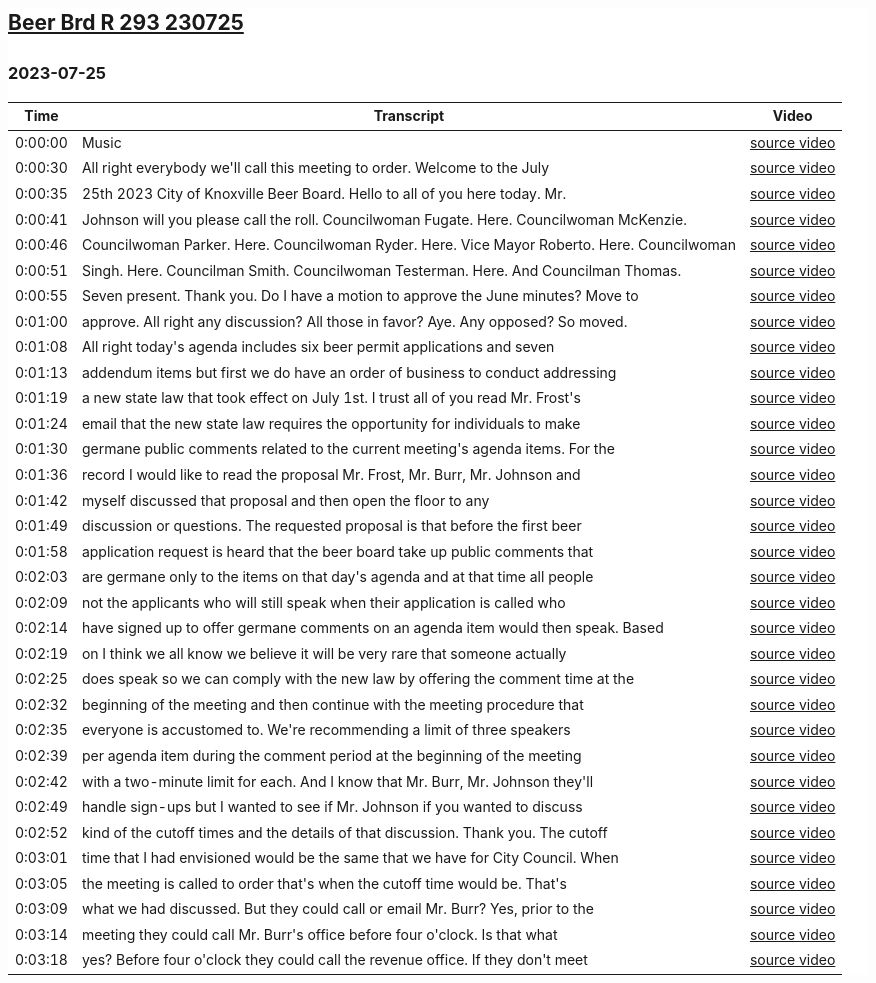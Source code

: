 ## [Beer Brd R 293 230725](https://archive.org/details/beer-brd-r-293-230725)
### 2023-07-25
| Time| Transcript| Video|
|---------|---------------------------------------------------------------------------------------------|-----------------------------------------------------------------------------|
| 0:00:00| Music| [source video](https://archive.org/details/beer-brd-r-293-230725?start=0)|
| 0:00:30| All right everybody we'll call this meeting to order. Welcome to the July| [source video](https://archive.org/details/beer-brd-r-293-230725?start=30)|
| 0:00:35| 25th 2023 City of Knoxville Beer Board. Hello to all of you here today. Mr.| [source video](https://archive.org/details/beer-brd-r-293-230725?start=35)|
| 0:00:41| Johnson will you please call the roll. Councilwoman Fugate. Here. Councilwoman McKenzie.| [source video](https://archive.org/details/beer-brd-r-293-230725?start=41)|
| 0:00:46| Councilwoman Parker. Here. Councilwoman Ryder. Here. Vice Mayor Roberto. Here. Councilwoman| [source video](https://archive.org/details/beer-brd-r-293-230725?start=46)|
| 0:00:51| Singh. Here. Councilman Smith. Councilwoman Testerman. Here. And Councilman Thomas.| [source video](https://archive.org/details/beer-brd-r-293-230725?start=51)|
| 0:00:55| Seven present. Thank you. Do I have a motion to approve the June minutes? Move to| [source video](https://archive.org/details/beer-brd-r-293-230725?start=55)|
| 0:01:00| approve. All right any discussion? All those in favor? Aye. Any opposed? So moved.| [source video](https://archive.org/details/beer-brd-r-293-230725?start=60)|
| 0:01:08| All right today's agenda includes six beer permit applications and seven| [source video](https://archive.org/details/beer-brd-r-293-230725?start=68)|
| 0:01:13| addendum items but first we do have an order of business to conduct addressing| [source video](https://archive.org/details/beer-brd-r-293-230725?start=73)|
| 0:01:19| a new state law that took effect on July 1st. I trust all of you read Mr. Frost's| [source video](https://archive.org/details/beer-brd-r-293-230725?start=79)|
| 0:01:24| email that the new state law requires the opportunity for individuals to make| [source video](https://archive.org/details/beer-brd-r-293-230725?start=84)|
| 0:01:30| germane public comments related to the current meeting's agenda items. For the| [source video](https://archive.org/details/beer-brd-r-293-230725?start=90)|
| 0:01:36| record I would like to read the proposal Mr. Frost, Mr. Burr, Mr. Johnson and| [source video](https://archive.org/details/beer-brd-r-293-230725?start=96)|
| 0:01:42| myself discussed that proposal and then open the floor to any| [source video](https://archive.org/details/beer-brd-r-293-230725?start=102)|
| 0:01:49| discussion or questions. The requested proposal is that before the first beer| [source video](https://archive.org/details/beer-brd-r-293-230725?start=109)|
| 0:01:58| application request is heard that the beer board take up public comments that| [source video](https://archive.org/details/beer-brd-r-293-230725?start=118)|
| 0:02:03| are germane only to the items on that day's agenda and at that time all people| [source video](https://archive.org/details/beer-brd-r-293-230725?start=123)|
| 0:02:09| not the applicants who will still speak when their application is called who| [source video](https://archive.org/details/beer-brd-r-293-230725?start=129)|
| 0:02:14| have signed up to offer germane comments on an agenda item would then speak. Based| [source video](https://archive.org/details/beer-brd-r-293-230725?start=134)|
| 0:02:19| on I think we all know we believe it will be very rare that someone actually| [source video](https://archive.org/details/beer-brd-r-293-230725?start=139)|
| 0:02:25| does speak so we can comply with the new law by offering the comment time at the| [source video](https://archive.org/details/beer-brd-r-293-230725?start=145)|
| 0:02:32| beginning of the meeting and then continue with the meeting procedure that| [source video](https://archive.org/details/beer-brd-r-293-230725?start=152)|
| 0:02:35| everyone is accustomed to. We're recommending a limit of three speakers| [source video](https://archive.org/details/beer-brd-r-293-230725?start=155)|
| 0:02:39| per agenda item during the comment period at the beginning of the meeting| [source video](https://archive.org/details/beer-brd-r-293-230725?start=159)|
| 0:02:42| with a two-minute limit for each. And I know that Mr. Burr, Mr. Johnson they'll| [source video](https://archive.org/details/beer-brd-r-293-230725?start=162)|
| 0:02:49| handle sign-ups but I wanted to see if Mr. Johnson if you wanted to discuss| [source video](https://archive.org/details/beer-brd-r-293-230725?start=169)|
| 0:02:52| kind of the cutoff times and the details of that discussion. Thank you. The cutoff| [source video](https://archive.org/details/beer-brd-r-293-230725?start=172)|
| 0:03:01| time that I had envisioned would be the same that we have for City Council. When| [source video](https://archive.org/details/beer-brd-r-293-230725?start=181)|
| 0:03:05| the meeting is called to order that's when the cutoff time would be. That's| [source video](https://archive.org/details/beer-brd-r-293-230725?start=185)|
| 0:03:09| what we had discussed. But they could call or email Mr. Burr? Yes, prior to the| [source video](https://archive.org/details/beer-brd-r-293-230725?start=189)|
| 0:03:14| meeting they could call Mr. Burr's office before four o'clock. Is that what| [source video](https://archive.org/details/beer-brd-r-293-230725?start=194)|
| 0:03:18| yes? Before four o'clock they could call the revenue office. If they don't meet| [source video](https://archive.org/details/beer-brd-r-293-230725?start=198)|